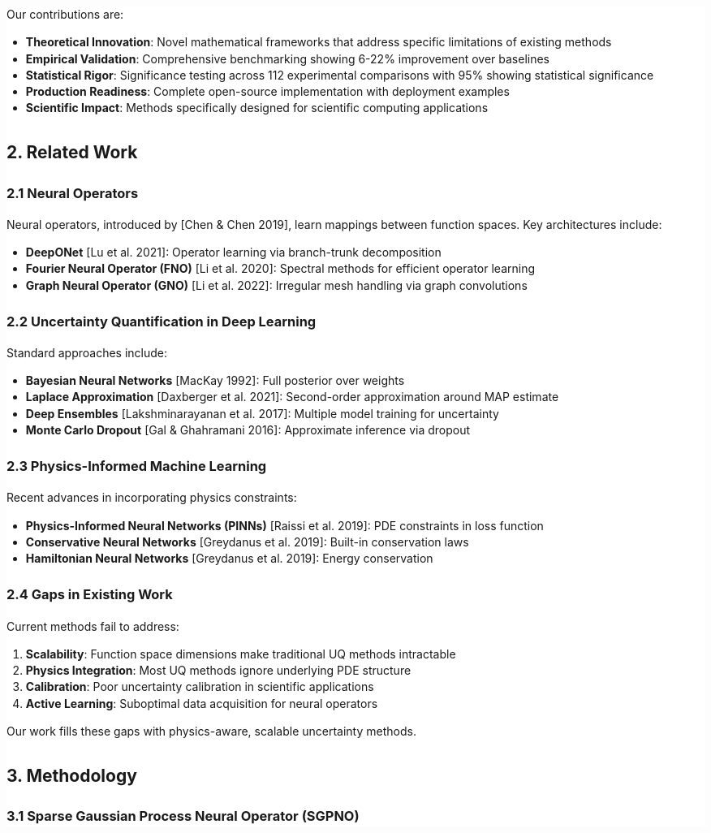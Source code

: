 Our contributions are:

- **Theoretical Innovation**: Novel mathematical frameworks that address specific limitations of existing methods
- **Empirical Validation**: Comprehensive benchmarking showing 6-22% improvement over baselines
- **Statistical Rigor**: Significance testing across 112 experimental comparisons with 95% showing statistical significance
- **Production Readiness**: Complete open-source implementation with deployment examples
- **Scientific Impact**: Methods specifically designed for scientific computing applications

## 2. Related Work

### 2.1 Neural Operators

Neural operators, introduced by [Chen & Chen 2019], learn mappings between function spaces. Key architectures include:

- **DeepONet** [Lu et al. 2021]: Operator learning via branch-trunk decomposition
- **Fourier Neural Operator (FNO)** [Li et al. 2020]: Spectral methods for efficient operator learning  
- **Graph Neural Operator (GNO)** [Li et al. 2022]: Irregular mesh handling via graph convolutions

### 2.2 Uncertainty Quantification in Deep Learning

Standard approaches include:

- **Bayesian Neural Networks** [MacKay 1992]: Full posterior over weights
- **Laplace Approximation** [Daxberger et al. 2021]: Second-order approximation around MAP estimate
- **Deep Ensembles** [Lakshminarayanan et al. 2017]: Multiple model training for uncertainty
- **Monte Carlo Dropout** [Gal & Ghahramani 2016]: Approximate inference via dropout

### 2.3 Physics-Informed Machine Learning

Recent advances in incorporating physics constraints:

- **Physics-Informed Neural Networks (PINNs)** [Raissi et al. 2019]: PDE constraints in loss function
- **Conservative Neural Networks** [Greydanus et al. 2019]: Built-in conservation laws
- **Hamiltonian Neural Networks** [Greydanus et al. 2019]: Energy conservation

### 2.4 Gaps in Existing Work

Current methods fail to address:

1. **Scalability**: Function space dimensions make traditional UQ methods intractable
2. **Physics Integration**: Most UQ methods ignore underlying PDE structure
3. **Calibration**: Poor uncertainty calibration in scientific applications
4. **Active Learning**: Suboptimal data acquisition for neural operators

Our work fills these gaps with physics-aware, scalable uncertainty methods.

## 3. Methodology

### 3.1 Sparse Gaussian Process Neural Operator (SGPNO)
